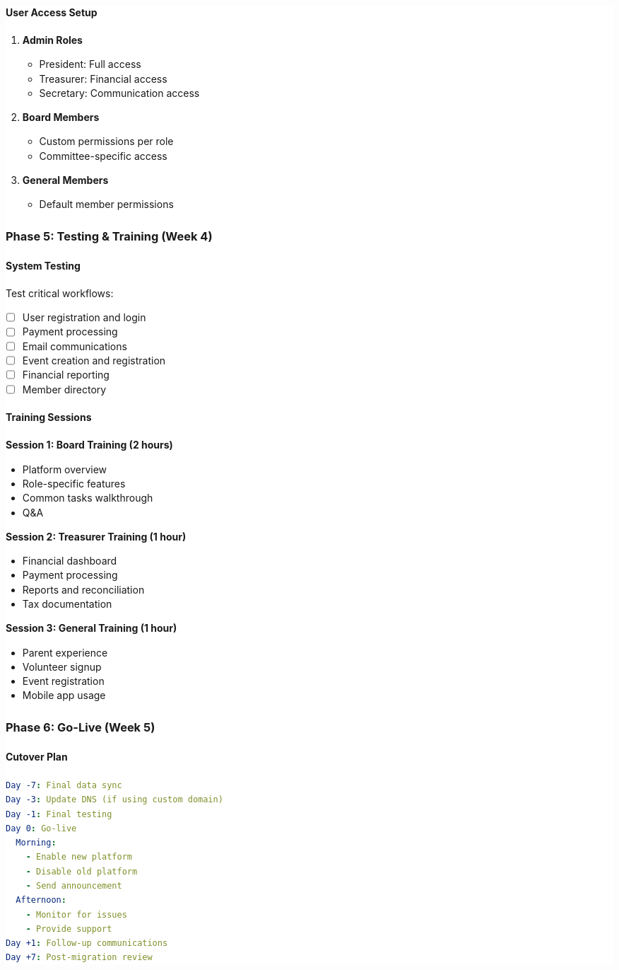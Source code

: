#### User Access Setup
1. **Admin Roles**
   - President: Full access
   - Treasurer: Financial access
   - Secretary: Communication access

2. **Board Members**
   - Custom permissions per role
   - Committee-specific access

3. **General Members**
   - Default member permissions

### Phase 5: Testing & Training (Week 4)

#### System Testing
Test critical workflows:
- [ ] User registration and login
- [ ] Payment processing
- [ ] Email communications
- [ ] Event creation and registration
- [ ] Financial reporting
- [ ] Member directory

#### Training Sessions

**Session 1: Board Training (2 hours)**
- Platform overview
- Role-specific features
- Common tasks walkthrough
- Q&A

**Session 2: Treasurer Training (1 hour)**
- Financial dashboard
- Payment processing
- Reports and reconciliation
- Tax documentation

**Session 3: General Training (1 hour)**
- Parent experience
- Volunteer signup
- Event registration
- Mobile app usage

### Phase 6: Go-Live (Week 5)

#### Cutover Plan
```yaml
Day -7: Final data sync
Day -3: Update DNS (if using custom domain)
Day -1: Final testing
Day 0: Go-live
  Morning:
    - Enable new platform
    - Disable old platform
    - Send announcement
  Afternoon:
    - Monitor for issues
    - Provide support
Day +1: Follow-up communications
Day +7: Post-migration review
```
